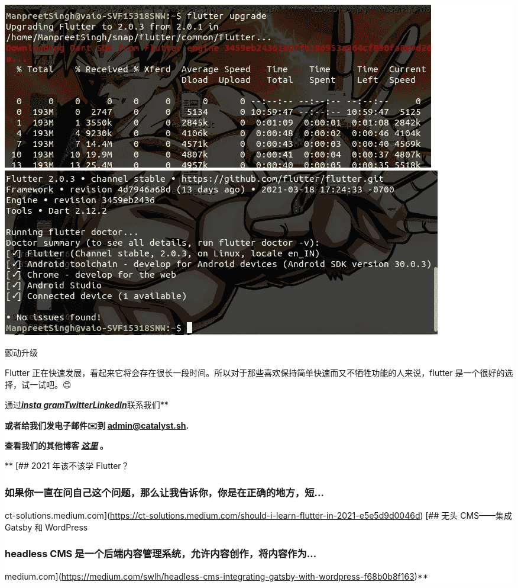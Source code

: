 ![](img/14cc940a3dea1bc7d6cf868e35e769ab.png)![](img/a7f99865880cfc31b09d5def7efba6d4.png)

颤动升级

Flutter 正在快速发展，看起来它将会存在很长一段时间。所以对于那些喜欢保持简单快速而又不牺牲功能的人来说，flutter 是一个很好的选择，试一试吧。😊

通过[***insta gram***](https://www.instagram.com/ctsolutions.sh/)*[***Twitter***](https://twitter.com/catalyst_sh)*[***LinkedIn***](https://www.linkedin.com/company/13707239/admin/)联系我们**

**或者给我们发电子邮件✉️到 **admin@catalyst.sh.****

**查看我们的其他博客 [*这里*](https://medium.com/@alka.jha_87549) 。**

**[](https://ct-solutions.medium.com/should-i-learn-flutter-in-2021-e5e5d9d0046d) [## 2021 年该不该学 Flutter？

### 如果你一直在问自己这个问题，那么让我告诉你，你是在正确的地方，短…

ct-solutions.medium.com](https://ct-solutions.medium.com/should-i-learn-flutter-in-2021-e5e5d9d0046d) [](https://medium.com/swlh/headless-cms-integrating-gatsby-with-wordpress-f68b0b8f163) [## 无头 CMS——集成 Gatsby 和 WordPress

### headless CMS 是一个后端内容管理系统，允许内容创作，将内容作为…

medium.com](https://medium.com/swlh/headless-cms-integrating-gatsby-with-wordpress-f68b0b8f163)**